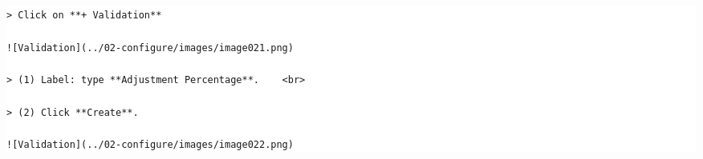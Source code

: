     > Click on **+ Validation**

    ![Validation](../02-configure/images/image021.png)

    > (1) Label: type **Adjustment Percentage**.    <br>

    > (2) Click **Create**.

    ![Validation](../02-configure/images/image022.png)
